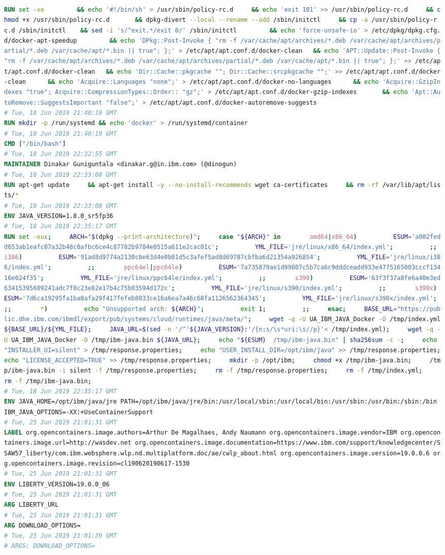 ```dockerfile
RUN set -xe 		&& echo '#!/bin/sh' > /usr/sbin/policy-rc.d 	&& echo 'exit 101' >> /usr/sbin/policy-rc.d 	&& chmod +x /usr/sbin/policy-rc.d 		&& dpkg-divert --local --rename --add /sbin/initctl 	&& cp -a /usr/sbin/policy-rc.d /sbin/initctl 	&& sed -i 's/^exit.*/exit 0/' /sbin/initctl 		&& echo 'force-unsafe-io' > /etc/dpkg/dpkg.cfg.d/docker-apt-speedup 		&& echo 'DPkg::Post-Invoke { "rm -f /var/cache/apt/archives/*.deb /var/cache/apt/archives/partial/*.deb /var/cache/apt/*.bin || true"; };' > /etc/apt/apt.conf.d/docker-clean 	&& echo 'APT::Update::Post-Invoke { "rm -f /var/cache/apt/archives/*.deb /var/cache/apt/archives/partial/*.deb /var/cache/apt/*.bin || true"; };' >> /etc/apt/apt.conf.d/docker-clean 	&& echo 'Dir::Cache::pkgcache ""; Dir::Cache::srcpkgcache "";' >> /etc/apt/apt.conf.d/docker-clean 		&& echo 'Acquire::Languages "none";' > /etc/apt/apt.conf.d/docker-no-languages 		&& echo 'Acquire::GzipIndexes "true"; Acquire::CompressionTypes::Order:: "gz";' > /etc/apt/apt.conf.d/docker-gzip-indexes 		&& echo 'Apt::AutoRemove::SuggestsImportant "false";' > /etc/apt/apt.conf.d/docker-autoremove-suggests
# Tue, 18 Jun 2019 21:40:19 GMT
RUN mkdir -p /run/systemd && echo 'docker' > /run/systemd/container
# Tue, 18 Jun 2019 21:40:19 GMT
CMD ["/bin/bash"]
# Tue, 18 Jun 2019 22:32:55 GMT
MAINTAINER Dinakar Guniguntala <dinakar.g@in.ibm.com> (@dinogun)
# Tue, 18 Jun 2019 22:33:08 GMT
RUN apt-get update     && apt-get install -y --no-install-recommends wget ca-certificates     && rm -rf /var/lib/apt/lists/*
# Tue, 18 Jun 2019 22:33:08 GMT
ENV JAVA_VERSION=1.8.0_sr5fp36
# Tue, 18 Jun 2019 22:35:17 GMT
RUN set -eux;     ARCH="$(dpkg --print-architecture)";     case "${ARCH}" in        amd64|x86_64)          ESUM='a002fedd653ab1eafc87a32b48c0afbc6ce4c87782b9784e0515a611e2cac01c';          YML_FILE='jre/linux/x86_64/index.yml';          ;;        i386)          ESUM='91ad8d9774a2130cbe63d4e0b01d5c3afef5ad8d69787cbfba6d21354a926854';          YML_FILE='jre/linux/i386/index.yml';          ;;        ppc64el|ppc64le)          ESUM='7a735879ae1d99807c5b7ca6c9dddceadd933e4775165003cccf13416e024f35';          YML_FILE='jre/linux/ppc64le/index.yml';          ;;        s390)          ESUM='63f3f37a8fe6a40e3ed63415395609241adc7f0c23e82e17b4c75b03594d172c';          YML_FILE='jre/linux/s390/index.yml';          ;;        s390x)          ESUM='7d6ca19295fa1ba0afa29f417fefeb8033ce16a6ea7a46c68fa1126562364345';          YML_FILE='jre/linux/s390x/index.yml';          ;;        *)          echo "Unsupported arch: ${ARCH}";          exit 1;          ;;     esac;     BASE_URL="https://public.dhe.ibm.com/ibmdl/export/pub/systems/cloud/runtimes/java/meta/";     wget -q -U UA_IBM_JAVA_Docker -O /tmp/index.yml ${BASE_URL}/${YML_FILE};     JAVA_URL=$(sed -n '/^'${JAVA_VERSION}:'/{n;s/\s*uri:\s//p}'< /tmp/index.yml);     wget -q -U UA_IBM_JAVA_Docker -O /tmp/ibm-java.bin ${JAVA_URL};     echo "${ESUM}  /tmp/ibm-java.bin" | sha256sum -c -;     echo "INSTALLER_UI=silent" > /tmp/response.properties;     echo "USER_INSTALL_DIR=/opt/ibm/java" >> /tmp/response.properties;     echo "LICENSE_ACCEPTED=TRUE" >> /tmp/response.properties;     mkdir -p /opt/ibm;     chmod +x /tmp/ibm-java.bin;     /tmp/ibm-java.bin -i silent -f /tmp/response.properties;     rm -f /tmp/response.properties;     rm -f /tmp/index.yml;     rm -f /tmp/ibm-java.bin;
# Tue, 18 Jun 2019 22:35:17 GMT
ENV JAVA_HOME=/opt/ibm/java/jre PATH=/opt/ibm/java/jre/bin:/usr/local/sbin:/usr/local/bin:/usr/sbin:/usr/bin:/sbin:/bin IBM_JAVA_OPTIONS=-XX:+UseContainerSupport
# Tue, 25 Jun 2019 21:01:31 GMT
LABEL org.opencontainers.image.authors=Arthur De Magalhaes, Andy Naumann org.opencontainers.image.vendor=IBM org.opencontainers.image.url=http://wasdev.net org.opencontainers.image.documentation=https://www.ibm.com/support/knowledgecenter/SSAW57_liberty/com.ibm.websphere.wlp.nd.multiplatform.doc/ae/cwlp_about.html org.opencontainers.image.version=19.0.0.6 org.opencontainers.image.revision=cl190620190617-1530
# Tue, 25 Jun 2019 21:01:31 GMT
ENV LIBERTY_VERSION=19.0.0_06
# Tue, 25 Jun 2019 21:01:31 GMT
ARG LIBERTY_URL
# Tue, 25 Jun 2019 21:01:31 GMT
ARG DOWNLOAD_OPTIONS=
# Tue, 25 Jun 2019 21:01:39 GMT
# ARGS: DOWNLOAD_OPTIONS=
```